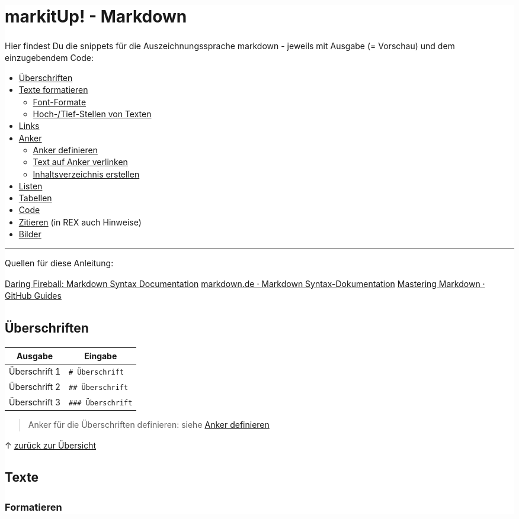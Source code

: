 # markitUp! - Markdown

Hier findest Du die snippets für die Auszeichnungssprache markdown - jeweils mit Ausgabe (= Vorschau) und dem einzugebendem Code:

- [Überschriften](#ueberschriften)
- [Texte formatieren](#texte)
	- [Font-Formate](#formate)
	- [Hoch-/Tief-Stellen von Texten](#sub)
- [Links](#links)
- [Anker](#anker)
	- [Anker definieren](#anker-definieren)
	- [Text auf Anker verlinken](#anker-link)
	- [Inhaltsverzeichnis erstellen](#inhalt)
- [Listen](#listen)
- [Tabellen](#tabellen)
- [Code](#code)
- [Zitieren](#zitieren) (in REX auch Hinweise)
- [Bilder](#images)

---

Quellen für diese Anleitung:

[Daring Fireball: Markdown Syntax Documentation](https://daringfireball.net/projects/markdown/syntax)
[markdown.de · Markdown Syntax-Dokumentation](http://markdown.de/)
[Mastering Markdown · GitHub Guides](https://guides.github.com/features/mastering-markdown/)



<a name="ueberschriften"></a>
## Überschriften

| Ausgabe       | Eingabe          |
| --------------| -----------------|
| Überschrift 1 | `# Überschrift`  |
| Überschrift 2 | `## Überschrift` |
| Überschrift 3 | `### Überschrift`|

> Anker für die Überschriften definieren: siehe [Anker definieren](#anker)

&uarr; [zurück zur Übersicht](#top)



<a name="texte"></a>
## Texte 

<a name="formate"></a>
### Formatieren

